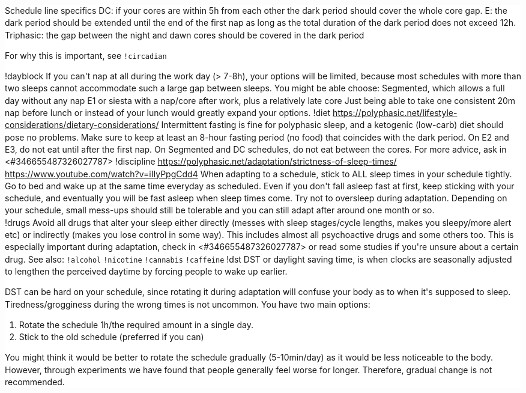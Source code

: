 Schedule line specifics
DC: if your cores are within 5h from each other the dark period should cover the whole core gap.
E: the dark period should be extended until the end of the first nap as long as the total duration of the dark period does not exceed 12h.
Triphasic: the gap between the night and dawn cores should be covered in the dark period

For why this is important, see `!circadian`


!dayblock
If you can't nap at all during the work day (> 7-8h), your options will be limited, because most schedules with more than two sleeps cannot accommodate such a large gap between sleeps. You might be able choose:
Segmented, which allows a full day without any nap
E1 or siesta with a nap/core after work, plus a relatively late core
Just being able to take one consistent 20m nap before lunch or instead of your lunch would greatly expand your options.
!diet
<https://polyphasic.net/lifestyle-considerations/dietary-considerations/>
Intermittent fasting is fine for polyphasic sleep, and a ketogenic (low-carb) diet should pose no problems. Make sure to keep at least an 8-hour fasting period (no food) that coincides with the dark period.
On E2 and E3, do not eat until after the first nap.
On Segmented and DC schedules, do not eat between the cores.
For more advice, ask in <#346655487326027787>
!discipline
<https://polyphasic.net/adaptation/strictness-of-sleep-times/>
<https://www.youtube.com/watch?v=iIIyPpgCdd4>
When adapting to a schedule, stick to ALL sleep times in your schedule tightly. Go to bed and wake up at the same time everyday as scheduled. Even if you don't fall asleep fast at first, keep sticking with your schedule, and eventually you will be fast asleep when sleep times come. Try not to oversleep during adaptation. Depending on your schedule, small mess-ups should still be tolerable and you can still adapt after around one month or so.  
!drugs
Avoid all drugs that alter your sleep either directly (messes with sleep stages/cycle lengths, makes you sleepy/more alert etc) or indirectly (makes you lose control in some way). This includes almost all psychoactive drugs and some others too. This is especially important during adaptation, check in <#346655487326027787> or read some studies if you're unsure about a certain drug.
See also: `!alcohol` `!nicotine` `!cannabis` `!caffeine`
!dst
DST or daylight saving time, is when clocks are seasonally adjusted to lengthen the perceived daytime by forcing people to wake up earlier.

DST can be hard on your schedule, since rotating it during adaptation will confuse your body as to when it's supposed to sleep. Tiredness/grogginess during the wrong times is not uncommon. You have two main options:

1. Rotate the schedule 1h/the required amount in a single day.
2. Stick to the old schedule (preferred if you can)

You might think it would be better to rotate the schedule gradually (5-10min/day) as it would be less noticeable to the body. However, through experiments we have found that people generally feel worse for longer. Therefore, gradual change is not recommended.
